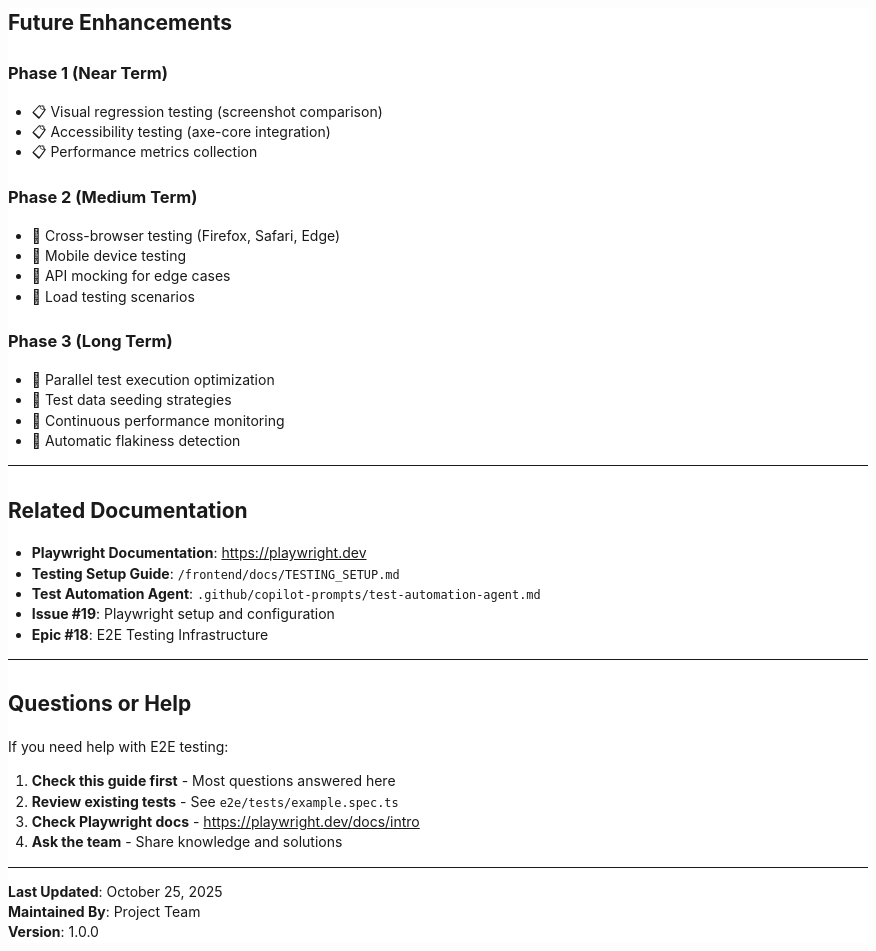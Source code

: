 
## Future Enhancements

### Phase 1 (Near Term)

- 📋 Visual regression testing (screenshot comparison)
- 📋 Accessibility testing (axe-core integration)
- 📋 Performance metrics collection

### Phase 2 (Medium Term)

- 🔮 Cross-browser testing (Firefox, Safari, Edge)
- 🔮 Mobile device testing
- 🔮 API mocking for edge cases
- 🔮 Load testing scenarios

### Phase 3 (Long Term)

- 🔮 Parallel test execution optimization
- 🔮 Test data seeding strategies
- 🔮 Continuous performance monitoring
- 🔮 Automatic flakiness detection

---

## Related Documentation

- **Playwright Documentation**: https://playwright.dev
- **Testing Setup Guide**: `/frontend/docs/TESTING_SETUP.md`
- **Test Automation Agent**: `.github/copilot-prompts/test-automation-agent.md`
- **Issue #19**: Playwright setup and configuration
- **Epic #18**: E2E Testing Infrastructure

---

## Questions or Help

If you need help with E2E testing:

1. **Check this guide first** - Most questions answered here
2. **Review existing tests** - See `e2e/tests/example.spec.ts`
3. **Check Playwright docs** - https://playwright.dev/docs/intro
4. **Ask the team** - Share knowledge and solutions

---

**Last Updated**: October 25, 2025  
**Maintained By**: Project Team  
**Version**: 1.0.0
